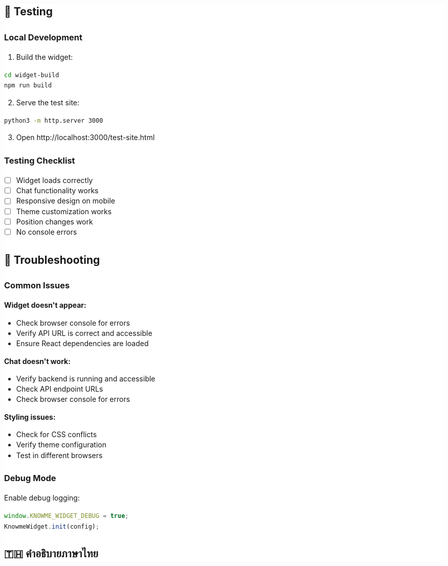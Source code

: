 ## 🧪 Testing

### Local Development

1. Build the widget:
```bash
cd widget-build
npm run build
```

2. Serve the test site:
```bash
python3 -m http.server 3000
```

3. Open http://localhost:3000/test-site.html

### Testing Checklist

- [ ] Widget loads correctly
- [ ] Chat functionality works
- [ ] Responsive design on mobile
- [ ] Theme customization works
- [ ] Position changes work
- [ ] No console errors

## 🚨 Troubleshooting

### Common Issues

**Widget doesn't appear:**
- Check browser console for errors
- Verify API URL is correct and accessible
- Ensure React dependencies are loaded

**Chat doesn't work:**
- Verify backend is running and accessible
- Check API endpoint URLs
- Check browser console for errors

**Styling issues:**
- Check for CSS conflicts
- Verify theme configuration
- Test in different browsers

### Debug Mode

Enable debug logging:
```javascript
window.KNOWME_WIDGET_DEBUG = true;
KnowmeWidget.init(config);
```

## 🇹🇭 คำอธิบายภาษาไทย
